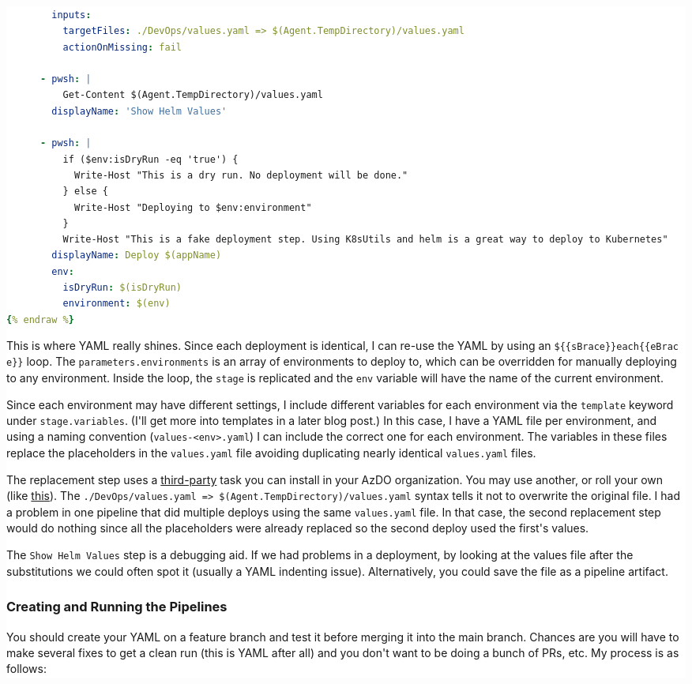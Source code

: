 ```yaml
        inputs:
          targetFiles: ./DevOps/values.yaml => $(Agent.TempDirectory)/values.yaml
          actionOnMissing: fail

      - pwsh: |
          Get-Content $(Agent.TempDirectory)/values.yaml
        displayName: 'Show Helm Values'

      - pwsh: |
          if ($env:isDryRun -eq 'true') {
            Write-Host "This is a dry run. No deployment will be done."
          } else {
            Write-Host "Deploying to $env:environment"
          }
          Write-Host "This is a fake deployment step. Using K8sUtils and helm is a great way to deploy to Kubernetes"
        displayName: Deploy $(appName)
        env:
          isDryRun: $(isDryRun)
          environment: $(env)
{% endraw %}
```

This is where YAML really shines. Since each deployment is identical, I can re-use the YAML by using an `${{sBrace}}each{{eBrace}}` loop. The `parameters.environments` is an array of environments to deploy to, which can be overridden for manually deploying to any environment. Inside the loop, the `stage` is replicated and the `env` variable will have the name of the current environment.

Since each environment may have different settings, I include different variables for each environment via the `template` keyword under `stage.variables`. (I'll get more into templates in a later blog post.) In this case, I have a YAML file per environment, and using a naming convention (`values-<env>.yaml`) I can include the correct one for each environment. The variables in these files replace the placeholders in the `values.yaml` file avoiding duplicating nearly identical `values.yaml` files.

The replacement step uses a [third-party](https://marketplace.visualstudio.com/items?itemName=qetza.replacetokens) task you can install in your AzDO organization. You may use another, or roll your own (like [this](https://gist.github.com/Seekatar/120593de1c6e31eac25bf75ba6aeefc4)). The `./DevOps/values.yaml => $(Agent.TempDirectory)/values.yaml` syntax tells it not to overwrite the original file. I had a problem in one pipeline that did multiple deploys using the same `values.yaml` file. In that case, the second replacement step would do nothing since all the placeholders were already replaced so the second deploy used the first's values.

The `Show Helm Values` step is a debugging aid. If we had problems in a deployment, by looking at the values file after the substitutions we could often spot it (usually a YAML indenting issue). Alternatively, you could save the file as a pipeline artifact.

### Creating and Running the Pipelines

You should create your YAML on a feature branch and test it before merging it into the main branch. Chances are you will have to make several fixes to get a clean run (this is YAML after all) and you don't want to be doing a bunch of PRs, etc. My process is as follows:
